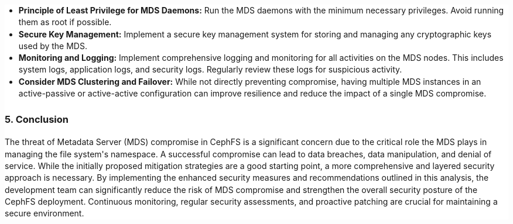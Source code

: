 *   **Principle of Least Privilege for MDS Daemons:** Run the MDS daemons with the minimum necessary privileges. Avoid running them as root if possible.
*   **Secure Key Management:** Implement a secure key management system for storing and managing any cryptographic keys used by the MDS.
*   **Monitoring and Logging:** Implement comprehensive logging and monitoring for all activities on the MDS nodes. This includes system logs, application logs, and security logs. Regularly review these logs for suspicious activity.
*   **Consider MDS Clustering and Failover:** While not directly preventing compromise, having multiple MDS instances in an active-passive or active-active configuration can improve resilience and reduce the impact of a single MDS compromise.

### 5. Conclusion

The threat of Metadata Server (MDS) compromise in CephFS is a significant concern due to the critical role the MDS plays in managing the file system's namespace. A successful compromise can lead to data breaches, data manipulation, and denial of service. While the initially proposed mitigation strategies are a good starting point, a more comprehensive and layered security approach is necessary. By implementing the enhanced security measures and recommendations outlined in this analysis, the development team can significantly reduce the risk of MDS compromise and strengthen the overall security posture of the CephFS deployment. Continuous monitoring, regular security assessments, and proactive patching are crucial for maintaining a secure environment.